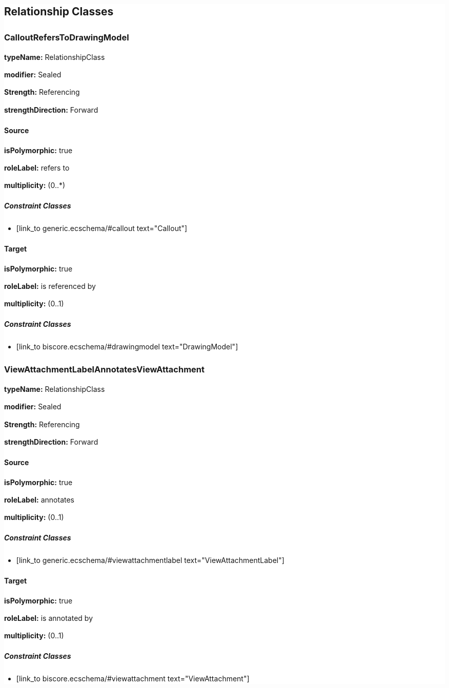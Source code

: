 ## Relationship Classes

### CalloutRefersToDrawingModel

**typeName:** RelationshipClass

**modifier:** Sealed

**Strength:** Referencing

**strengthDirection:** Forward

#### Source

**isPolymorphic:** true

**roleLabel:** refers to

**multiplicity:** (0..*)

##### Constraint Classes

- [link_to generic.ecschema/#callout text="Callout"]

#### Target

**isPolymorphic:** true

**roleLabel:** is referenced by

**multiplicity:** (0..1)

##### Constraint Classes

- [link_to biscore.ecschema/#drawingmodel text="DrawingModel"]

### ViewAttachmentLabelAnnotatesViewAttachment

**typeName:** RelationshipClass

**modifier:** Sealed

**Strength:** Referencing

**strengthDirection:** Forward

#### Source

**isPolymorphic:** true

**roleLabel:** annotates

**multiplicity:** (0..1)

##### Constraint Classes

- [link_to generic.ecschema/#viewattachmentlabel text="ViewAttachmentLabel"]

#### Target

**isPolymorphic:** true

**roleLabel:** is annotated by

**multiplicity:** (0..1)

##### Constraint Classes

- [link_to biscore.ecschema/#viewattachment text="ViewAttachment"]
